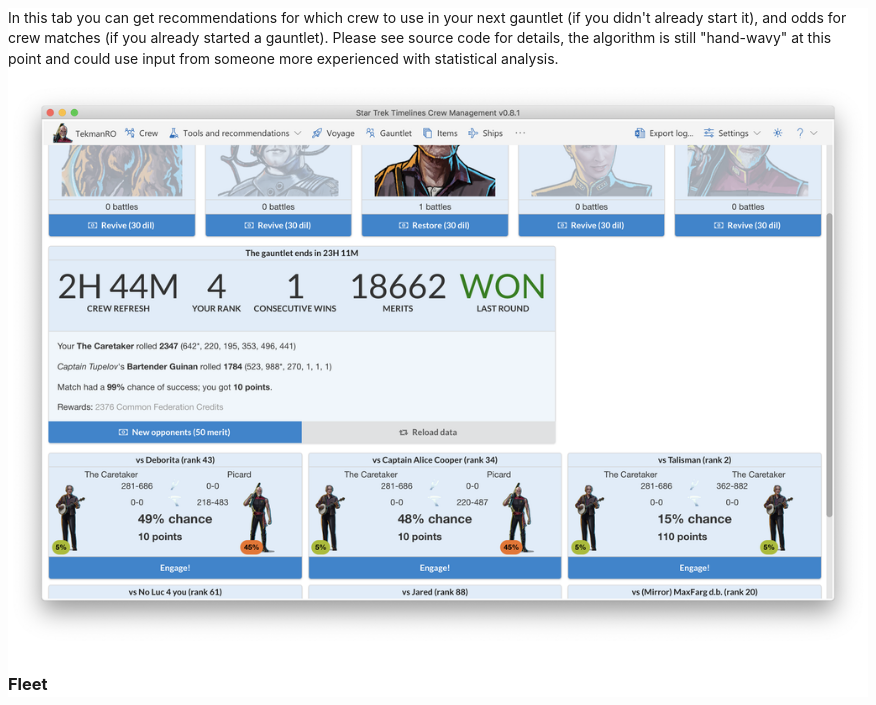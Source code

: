 In this tab you can get recommendations for which crew to use in your next gauntlet (if you didn't already start it), and odds for crew matches (if you already started a gauntlet). Please see source code for details, the algorithm is still "hand-wavy" at this point and could use input from someone more experienced with statistical analysis.

![Screenshot Gauntlet Round](/docs/mac-gauntlet.png "Gauntlet Round screenshot")

### Fleet
